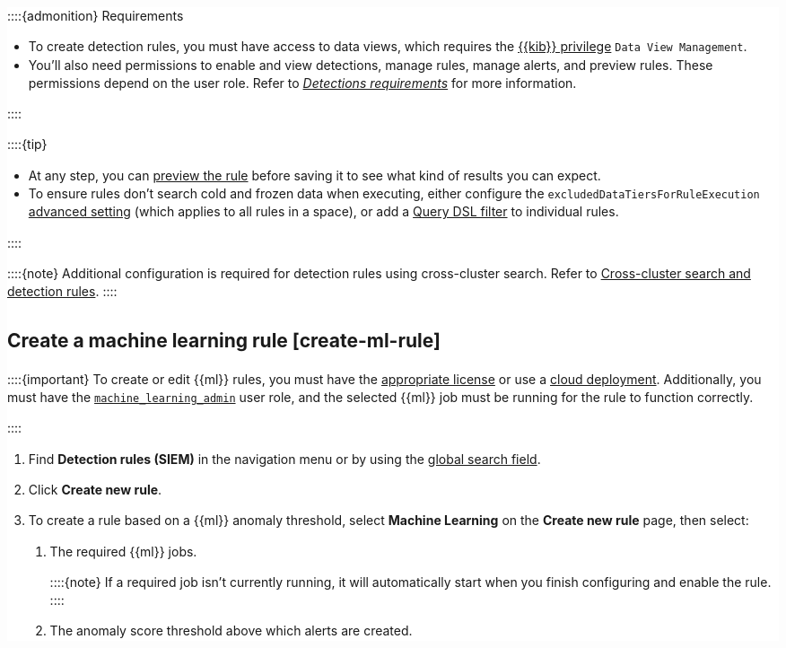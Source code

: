 ::::{admonition} Requirements
* To create detection rules, you must have access to data views, which requires the [{{kib}} privilege](/deploy-manage/users-roles/cluster-or-deployment-auth/defining-roles.md) `Data View Management`.
* You’ll also need permissions to enable and view detections, manage rules, manage alerts, and preview rules. These permissions depend on the user role. Refer to [*Detections requirements*](/solutions/security/detect-and-alert/detections-requirements.md) for more information.

::::


::::{tip}
* At any step, you can [preview the rule](/solutions/security/detect-and-alert/create-detection-rule.md#preview-rules) before saving it to see what kind of results you can expect.
* To ensure rules don’t search cold and frozen data when executing, either configure the `excludedDataTiersForRuleExecution` [advanced setting](/solutions/security/get-started/configure-advanced-settings.md#exclude-cold-frozen-data-rule-executions) (which applies to all rules in a space), or add a [Query DSL filter](/solutions/security/detect-and-alert/exclude-cold-frozen-data-from-individual-rules.md) to individual rules.

::::


::::{note}
Additional configuration is required for detection rules using cross-cluster search. Refer to [Cross-cluster search and detection rules](/solutions/security/detect-and-alert/cross-cluster-search-detection-rules.md).
::::



## Create a machine learning rule [create-ml-rule]

::::{important}
To create or edit {{ml}} rules, you must have the [appropriate license](https://www.elastic.co/subscriptions) or use a [cloud deployment](https://cloud.elastic.co/registration?page=docs&placement=docs-body). Additionally, you must have the [`machine_learning_admin`](/deploy-manage/users-roles/cluster-or-deployment-auth/built-in-roles.md) user role, and the selected {{ml}} job must be running for the rule to function correctly.

::::


1. Find **Detection rules (SIEM)** in the navigation menu or by using the [global search field](/explore-analyze/find-and-organize/find-apps-and-objects.md).
2. Click **Create new rule**.
3. To create a rule based on a {{ml}} anomaly threshold, select **Machine Learning** on the **Create new rule** page, then select:

    1. The required {{ml}} jobs.

        ::::{note}
        If a required job isn’t currently running, it will automatically start when you finish configuring and enable the rule.
        ::::

    2. The anomaly score threshold above which alerts are created.
